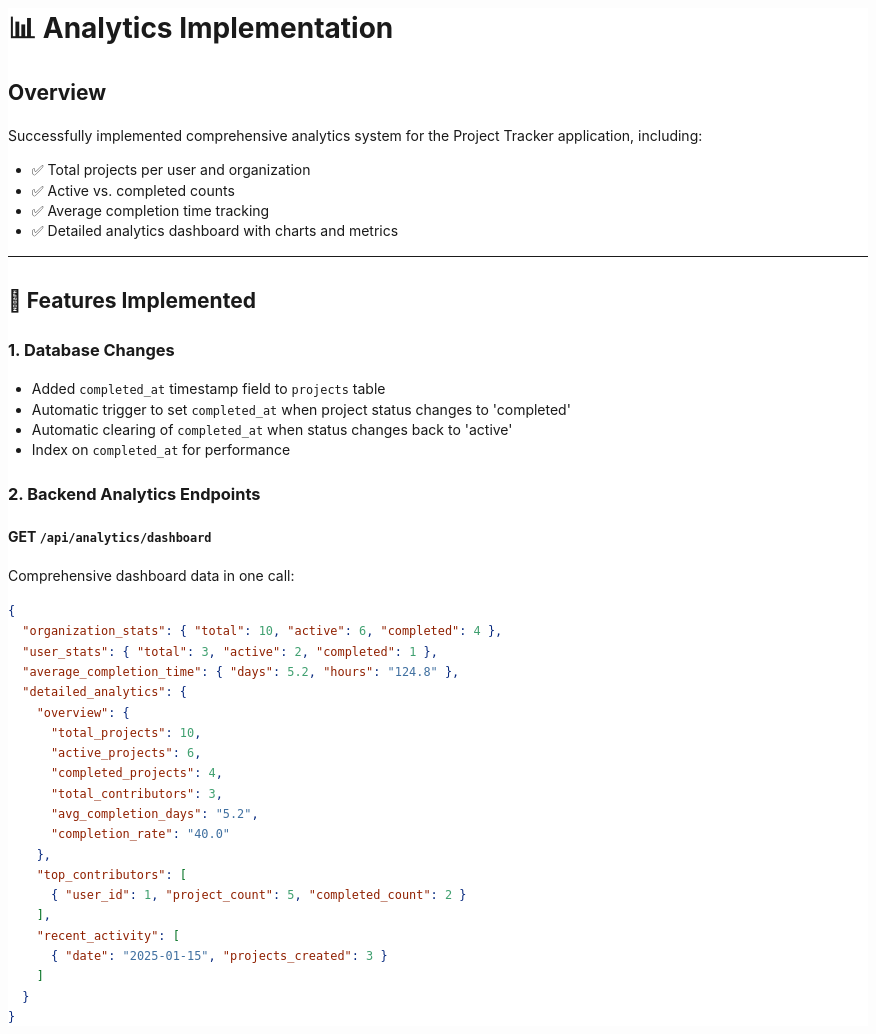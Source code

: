 # 📊 Analytics Implementation

## Overview

Successfully implemented comprehensive analytics system for the Project Tracker application, including:
- ✅ Total projects per user and organization
- ✅ Active vs. completed counts  
- ✅ Average completion time tracking
- ✅ Detailed analytics dashboard with charts and metrics

---

## 🎯 Features Implemented

### 1. **Database Changes**
- Added `completed_at` timestamp field to `projects` table
- Automatic trigger to set `completed_at` when project status changes to 'completed'
- Automatic clearing of `completed_at` when status changes back to 'active'
- Index on `completed_at` for performance

### 2. **Backend Analytics Endpoints**

#### **GET `/api/analytics/dashboard`**
Comprehensive dashboard data in one call:
```json
{
  "organization_stats": { "total": 10, "active": 6, "completed": 4 },
  "user_stats": { "total": 3, "active": 2, "completed": 1 },
  "average_completion_time": { "days": 5.2, "hours": "124.8" },
  "detailed_analytics": {
    "overview": {
      "total_projects": 10,
      "active_projects": 6,
      "completed_projects": 4,
      "total_contributors": 3,
      "avg_completion_days": "5.2",
      "completion_rate": "40.0"
    },
    "top_contributors": [
      { "user_id": 1, "project_count": 5, "completed_count": 2 }
    ],
    "recent_activity": [
      { "date": "2025-01-15", "projects_created": 3 }
    ]
  }
}
```
